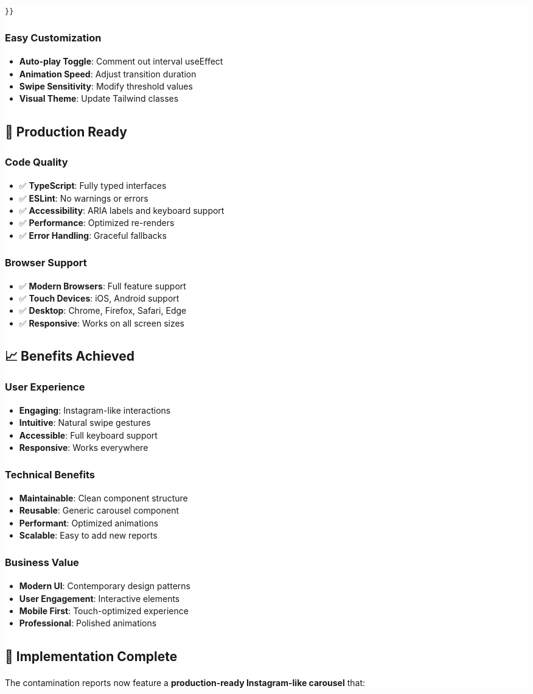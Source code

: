 ```typescript
}}
```

### Easy Customization
- **Auto-play Toggle**: Comment out interval useEffect
- **Animation Speed**: Adjust transition duration
- **Swipe Sensitivity**: Modify threshold values
- **Visual Theme**: Update Tailwind classes

## 🚀 Production Ready

### Code Quality
- ✅ **TypeScript**: Fully typed interfaces
- ✅ **ESLint**: No warnings or errors
- ✅ **Accessibility**: ARIA labels and keyboard support
- ✅ **Performance**: Optimized re-renders
- ✅ **Error Handling**: Graceful fallbacks

### Browser Support
- ✅ **Modern Browsers**: Full feature support
- ✅ **Touch Devices**: iOS, Android support
- ✅ **Desktop**: Chrome, Firefox, Safari, Edge
- ✅ **Responsive**: Works on all screen sizes

## 📈 Benefits Achieved

### User Experience
- **Engaging**: Instagram-like interactions
- **Intuitive**: Natural swipe gestures
- **Accessible**: Full keyboard support
- **Responsive**: Works everywhere

### Technical Benefits
- **Maintainable**: Clean component structure
- **Reusable**: Generic carousel component
- **Performant**: Optimized animations
- **Scalable**: Easy to add new reports

### Business Value
- **Modern UI**: Contemporary design patterns
- **User Engagement**: Interactive elements
- **Mobile First**: Touch-optimized experience
- **Professional**: Polished animations

## 🎉 Implementation Complete

The contamination reports now feature a **production-ready Instagram-like carousel** that:
